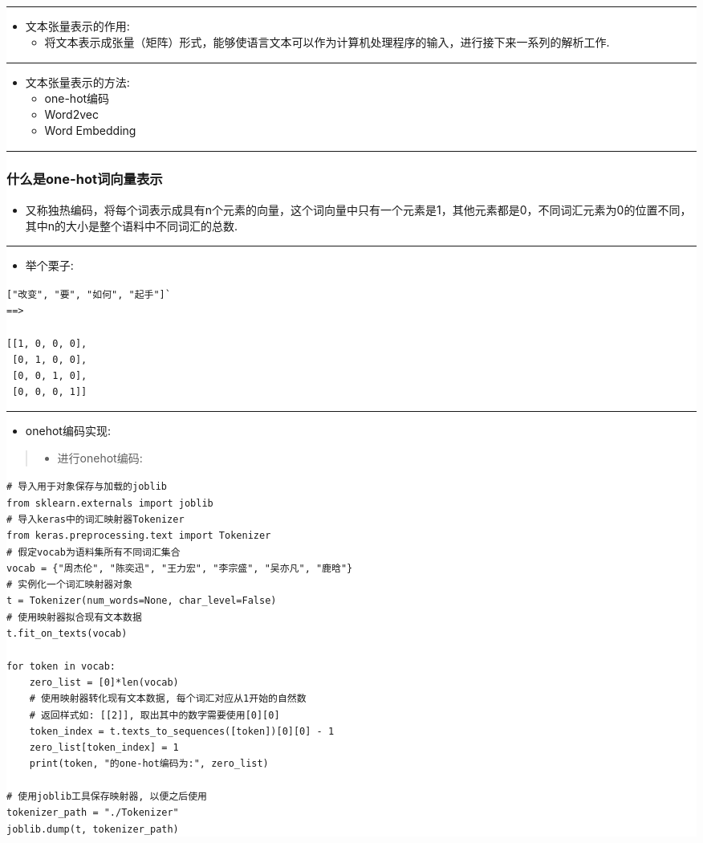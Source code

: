 ------

- 文本张量表示的作用:
  - 将文本表示成张量（矩阵）形式，能够使语言文本可以作为计算机处理程序的输入，进行接下来一系列的解析工作.

------

- 文本张量表示的方法:
  - one-hot编码
  - Word2vec
  - Word Embedding

------

### 什么是one-hot词向量表示

- 又称独热编码，将每个词表示成具有n个元素的向量，这个词向量中只有一个元素是1，其他元素都是0，不同词汇元素为0的位置不同，其中n的大小是整个语料中不同词汇的总数.

------

- 举个栗子:



```
["改变", "要", "如何", "起手"]`
==>

[[1, 0, 0, 0],
 [0, 1, 0, 0],
 [0, 0, 1, 0],
 [0, 0, 0, 1]]
```

------

- onehot编码实现:

> - 进行onehot编码:



```
# 导入用于对象保存与加载的joblib
from sklearn.externals import joblib
# 导入keras中的词汇映射器Tokenizer
from keras.preprocessing.text import Tokenizer
# 假定vocab为语料集所有不同词汇集合
vocab = {"周杰伦", "陈奕迅", "王力宏", "李宗盛", "吴亦凡", "鹿晗"}
# 实例化一个词汇映射器对象
t = Tokenizer(num_words=None, char_level=False)
# 使用映射器拟合现有文本数据
t.fit_on_texts(vocab)

for token in vocab:
    zero_list = [0]*len(vocab)
    # 使用映射器转化现有文本数据, 每个词汇对应从1开始的自然数
    # 返回样式如: [[2]], 取出其中的数字需要使用[0][0]
    token_index = t.texts_to_sequences([token])[0][0] - 1
    zero_list[token_index] = 1
    print(token, "的one-hot编码为:", zero_list)

# 使用joblib工具保存映射器, 以便之后使用
tokenizer_path = "./Tokenizer"
joblib.dump(t, tokenizer_path)
```

